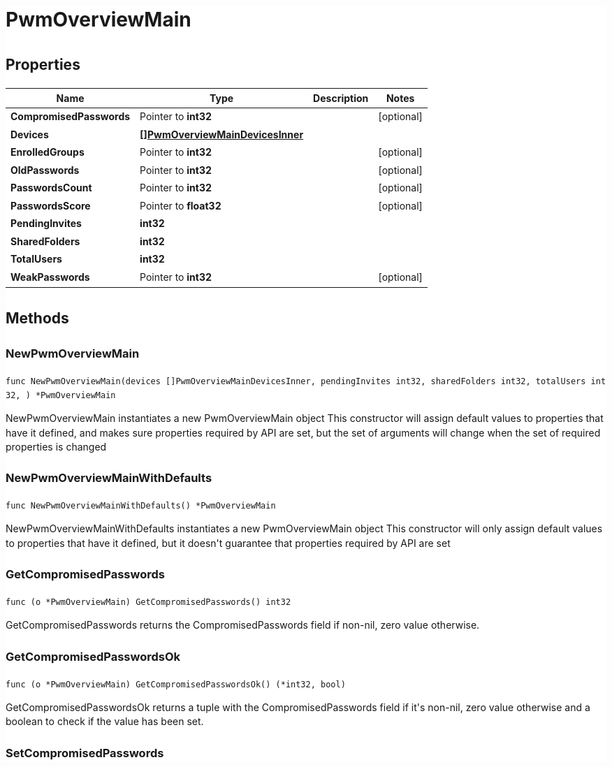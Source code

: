 # PwmOverviewMain

## Properties

Name | Type | Description | Notes
------------ | ------------- | ------------- | -------------
**CompromisedPasswords** | Pointer to **int32** |  | [optional] 
**Devices** | [**[]PwmOverviewMainDevicesInner**](PwmOverviewMainDevicesInner.md) |  | 
**EnrolledGroups** | Pointer to **int32** |  | [optional] 
**OldPasswords** | Pointer to **int32** |  | [optional] 
**PasswordsCount** | Pointer to **int32** |  | [optional] 
**PasswordsScore** | Pointer to **float32** |  | [optional] 
**PendingInvites** | **int32** |  | 
**SharedFolders** | **int32** |  | 
**TotalUsers** | **int32** |  | 
**WeakPasswords** | Pointer to **int32** |  | [optional] 

## Methods

### NewPwmOverviewMain

`func NewPwmOverviewMain(devices []PwmOverviewMainDevicesInner, pendingInvites int32, sharedFolders int32, totalUsers int32, ) *PwmOverviewMain`

NewPwmOverviewMain instantiates a new PwmOverviewMain object
This constructor will assign default values to properties that have it defined,
and makes sure properties required by API are set, but the set of arguments
will change when the set of required properties is changed

### NewPwmOverviewMainWithDefaults

`func NewPwmOverviewMainWithDefaults() *PwmOverviewMain`

NewPwmOverviewMainWithDefaults instantiates a new PwmOverviewMain object
This constructor will only assign default values to properties that have it defined,
but it doesn't guarantee that properties required by API are set

### GetCompromisedPasswords

`func (o *PwmOverviewMain) GetCompromisedPasswords() int32`

GetCompromisedPasswords returns the CompromisedPasswords field if non-nil, zero value otherwise.

### GetCompromisedPasswordsOk

`func (o *PwmOverviewMain) GetCompromisedPasswordsOk() (*int32, bool)`

GetCompromisedPasswordsOk returns a tuple with the CompromisedPasswords field if it's non-nil, zero value otherwise
and a boolean to check if the value has been set.

### SetCompromisedPasswords
